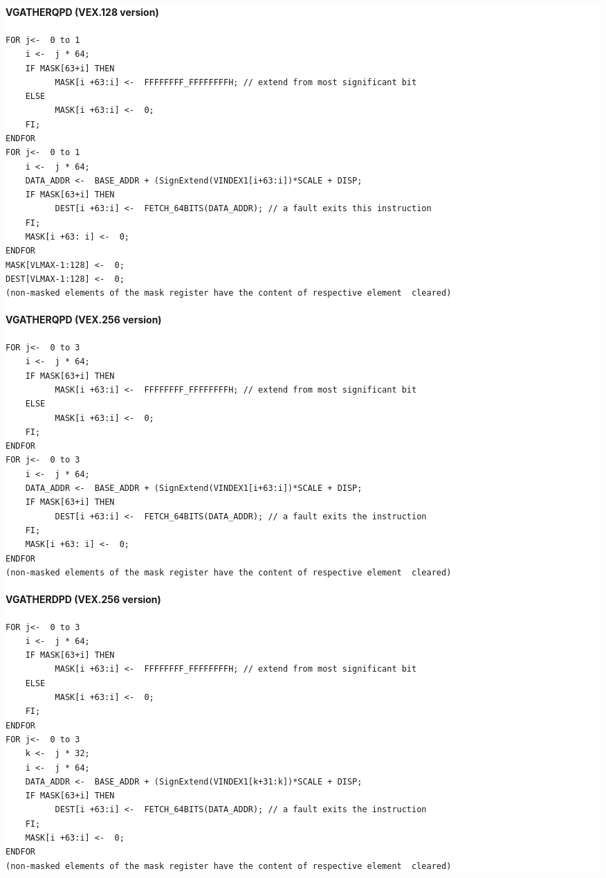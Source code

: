#### VGATHERQPD (VEX.128 version)
```info-verb
FOR j<-  0 to 1
    i <-  j * 64;
    IF MASK[63+i] THEN
          MASK[i +63:i] <-  FFFFFFFF_FFFFFFFFH; // extend from most significant bit
    ELSE
          MASK[i +63:i] <-  0;
    FI;
ENDFOR
FOR j<-  0 to 1 
    i <-  j * 64;
    DATA_ADDR <-  BASE_ADDR + (SignExtend(VINDEX1[i+63:i])*SCALE + DISP;
    IF MASK[63+i] THEN
          DEST[i +63:i] <-  FETCH_64BITS(DATA_ADDR); // a fault exits this instruction
    FI;
    MASK[i +63: i] <-  0;
ENDFOR
MASK[VLMAX-1:128] <-  0;
DEST[VLMAX-1:128] <-  0;
(non-masked elements of the mask register have the content of respective element  cleared)
```
#### VGATHERQPD (VEX.256 version)
```info-verb
FOR j<-  0 to 3
    i <-  j * 64;
    IF MASK[63+i] THEN
          MASK[i +63:i] <-  FFFFFFFF_FFFFFFFFH; // extend from most significant bit
    ELSE
          MASK[i +63:i] <-  0;
    FI;
ENDFOR
FOR j<-  0 to 3
    i <-  j * 64;
    DATA_ADDR <-  BASE_ADDR + (SignExtend(VINDEX1[i+63:i])*SCALE + DISP;
    IF MASK[63+i] THEN
          DEST[i +63:i] <-  FETCH_64BITS(DATA_ADDR); // a fault exits the instruction
    FI;
    MASK[i +63: i] <-  0;
ENDFOR
(non-masked elements of the mask register have the content of respective element  cleared)
```
#### VGATHERDPD (VEX.256 version)
```info-verb
FOR j<-  0 to 3
    i <-  j * 64;
    IF MASK[63+i] THEN
          MASK[i +63:i] <-  FFFFFFFF_FFFFFFFFH; // extend from most significant bit
    ELSE
          MASK[i +63:i] <-  0;
    FI;
ENDFOR
FOR j<-  0 to 3
    k <-  j * 32;
    i <-  j * 64;
    DATA_ADDR <-  BASE_ADDR + (SignExtend(VINDEX1[k+31:k])*SCALE + DISP;
    IF MASK[63+i] THEN
          DEST[i +63:i] <-  FETCH_64BITS(DATA_ADDR); // a fault exits the instruction
    FI;
    MASK[i +63:i] <-  0;
ENDFOR
(non-masked elements of the mask register have the content of respective element  cleared)
```
